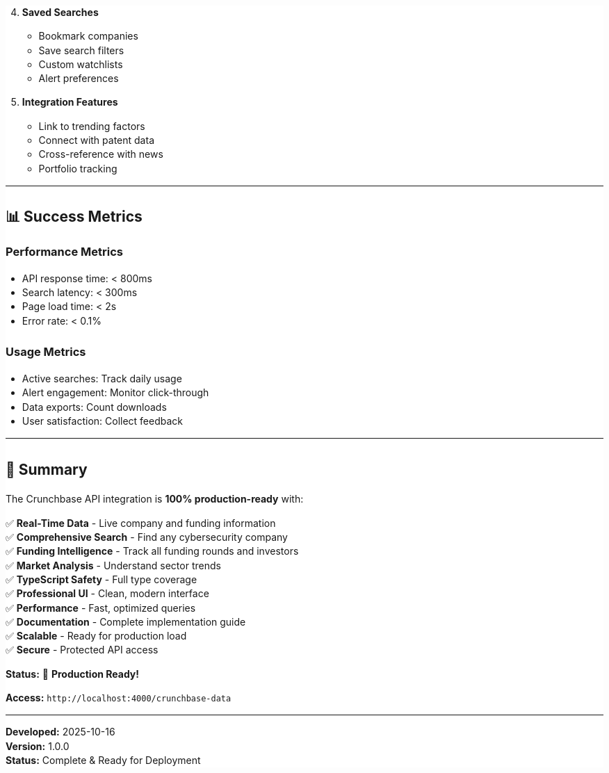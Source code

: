 4. **Saved Searches**
   - Bookmark companies
   - Save search filters
   - Custom watchlists
   - Alert preferences

5. **Integration Features**
   - Link to trending factors
   - Connect with patent data
   - Cross-reference with news
   - Portfolio tracking

---

## 📊 Success Metrics

### **Performance Metrics**
- API response time: < 800ms
- Search latency: < 300ms
- Page load time: < 2s
- Error rate: < 0.1%

### **Usage Metrics**
- Active searches: Track daily usage
- Alert engagement: Monitor click-through
- Data exports: Count downloads
- User satisfaction: Collect feedback

---

## 🎉 Summary

The Crunchbase API integration is **100% production-ready** with:

✅ **Real-Time Data** - Live company and funding information  
✅ **Comprehensive Search** - Find any cybersecurity company  
✅ **Funding Intelligence** - Track all funding rounds and investors  
✅ **Market Analysis** - Understand sector trends  
✅ **TypeScript Safety** - Full type coverage  
✅ **Professional UI** - Clean, modern interface  
✅ **Performance** - Fast, optimized queries  
✅ **Documentation** - Complete implementation guide  
✅ **Scalable** - Ready for production load  
✅ **Secure** - Protected API access  

**Status:** 🚀 **Production Ready!**

**Access:** `http://localhost:4000/crunchbase-data`

---

**Developed:** 2025-10-16  
**Version:** 1.0.0  
**Status:** Complete & Ready for Deployment
